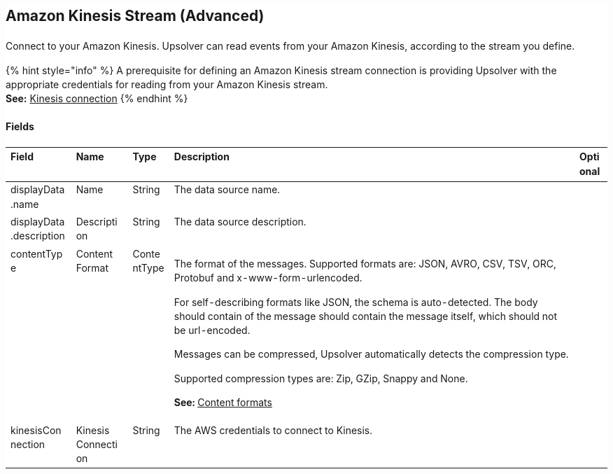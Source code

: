 ## Amazon Kinesis Stream \(Advanced\)

Connect to your Amazon Kinesis. Upsolver can read events from your Amazon Kinesis, according to the stream you define.

{% hint style="info" %}
A prerequisite for defining an Amazon Kinesis stream connection is providing Upsolver with the appropriate credentials for reading from your Amazon Kinesis stream.   
**See:** [Kinesis connection](../../administration/connections/amazon-kinesis.md)
{% endhint %}

#### Fields

<table>
  <thead>
    <tr>
      <th style="text-align:left">Field</th>
      <th style="text-align:left">Name</th>
      <th style="text-align:left">Type</th>
      <th style="text-align:left">Description</th>
      <th style="text-align:left">Optional</th>
    </tr>
  </thead>
  <tbody>
    <tr>
      <td style="text-align:left">displayData.name</td>
      <td style="text-align:left">Name</td>
      <td style="text-align:left">String</td>
      <td style="text-align:left">The data source name.</td>
      <td style="text-align:left"></td>
    </tr>
    <tr>
      <td style="text-align:left">displayData.description</td>
      <td style="text-align:left">Description</td>
      <td style="text-align:left">String</td>
      <td style="text-align:left">The data source description.</td>
      <td style="text-align:left"></td>
    </tr>
    <tr>
      <td style="text-align:left">contentType</td>
      <td style="text-align:left">Content Format</td>
      <td style="text-align:left">ContentType</td>
      <td style="text-align:left">
        <p>The format of the messages. Supported formats are: JSON, AVRO, CSV, TSV,
          ORC, Protobuf and x-www-form-urlencoded.</p>
        <p>For self-describing formats like JSON, the schema is auto-detected. The
          body should contain of the message should contain the message itself, which
          should not be url-encoded.</p>
        <p>Messages can be compressed, Upsolver automatically detects the compression
          type.</p>
        <p>Supported compression types are: Zip, GZip, Snappy and None.</p>
        <p><b>See:</b>  <a href="content-formats.md">Content formats</a>
        </p>
      </td>
      <td style="text-align:left"></td>
    </tr>
    <tr>
      <td style="text-align:left">kinesisConnection</td>
      <td style="text-align:left">Kinesis Connection</td>
      <td style="text-align:left">String</td>
      <td style="text-align:left">The AWS credentials to connect to Kinesis.</td>
      <td style="text-align:left"></td>
    </tr>
    <tr>